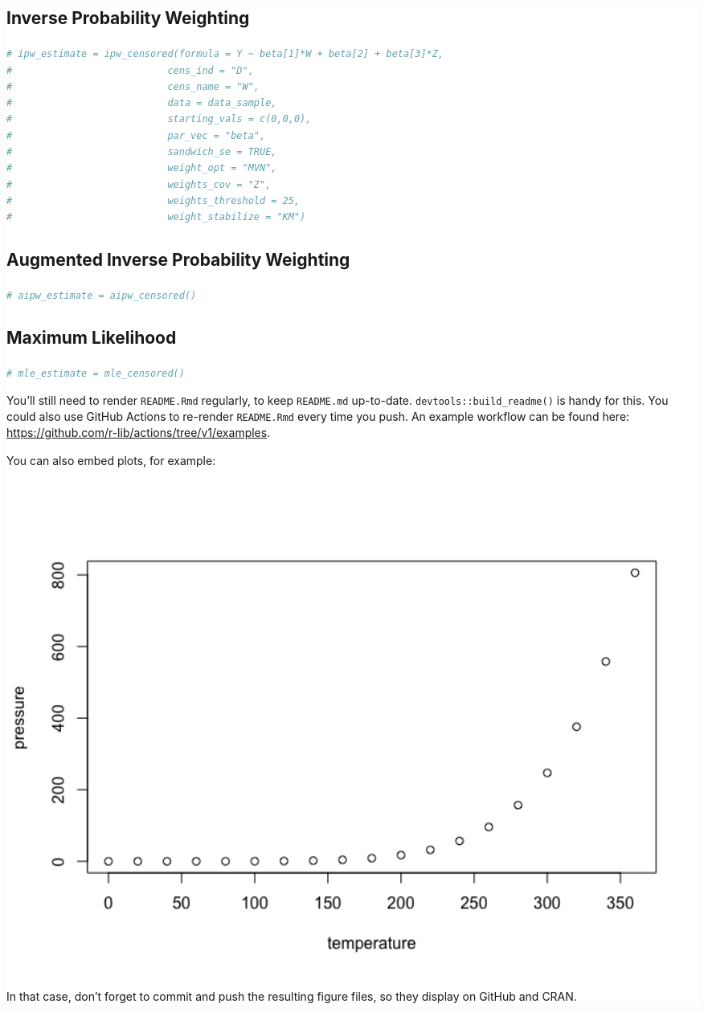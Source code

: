 ## Inverse Probability Weighting

``` r
# ipw_estimate = ipw_censored(formula = Y ~ beta[1]*W + beta[2] + beta[3]*Z,
#                           cens_ind = "D", 
#                           cens_name = "W",
#                           data = data_sample, 
#                           starting_vals = c(0,0,0), 
#                           par_vec = "beta",
#                           sandwich_se = TRUE,
#                           weight_opt = "MVN", 
#                           weights_cov = "Z", 
#                           weights_threshold = 25,
#                           weight_stabilize = "KM")
```

## Augmented Inverse Probability Weighting

``` r
# aipw_estimate = aipw_censored()
```

## Maximum Likelihood

``` r
# mle_estimate = mle_censored()
```

You’ll still need to render `README.Rmd` regularly, to keep `README.md`
up-to-date. `devtools::build_readme()` is handy for this. You could also
use GitHub Actions to re-render `README.Rmd` every time you push. An
example workflow can be found here:
<https://github.com/r-lib/actions/tree/v1/examples>.

You can also embed plots, for example:

<img src="man/figures/README-pressure-1.png" width="100%" />

In that case, don’t forget to commit and push the resulting figure
files, so they display on GitHub and CRAN.
